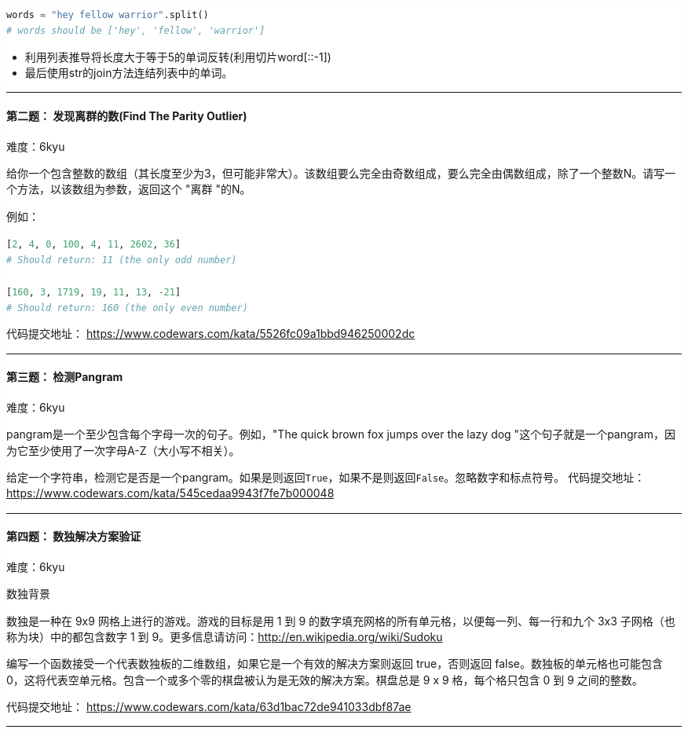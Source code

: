 ```python
words = "hey fellow warrior".split()
# words should be ['hey', 'fellow', 'warrior']
```
- 利用列表推导将长度大于等于5的单词反转(利用切片word[::-1])
- 最后使用str的join方法连结列表中的单词。

---

#### 第二题： 发现离群的数(Find The Parity Outlier)

难度：6kyu

给你一个包含整数的数组（其长度至少为3，但可能非常大）。该数组要么完全由奇数组成，要么完全由偶数组成，除了一个整数N。请写一个方法，以该数组为参数，返回这个 "离群 "的N。

例如：

```python
[2, 4, 0, 100, 4, 11, 2602, 36]
# Should return: 11 (the only odd number)

[160, 3, 1719, 19, 11, 13, -21]
# Should return: 160 (the only even number)
```

代码提交地址：
<https://www.codewars.com/kata/5526fc09a1bbd946250002dc>

---

#### 第三题： 检测Pangram

难度：6kyu

pangram是一个至少包含每个字母一次的句子。例如，"The quick brown fox jumps over the lazy dog "这个句子就是一个pangram，因为它至少使用了一次字母A-Z（大小写不相关）。

给定一个字符串，检测它是否是一个pangram。如果是则返回`True`，如果不是则返回`False`。忽略数字和标点符号。
代码提交地址：
<https://www.codewars.com/kata/545cedaa9943f7fe7b000048>

---

#### 第四题： 数独解决方案验证

难度：6kyu

数独背景

数独是一种在 9x9 网格上进行的游戏。游戏的目标是用 1 到 9 的数字填充网格的所有单元格，以便每一列、每一行和九个 3x3 子网格（也称为块）中的都包含数字 1 到 9。更多信息请访问：<http://en.wikipedia.org/wiki/Sudoku>

编写一个函数接受一个代表数独板的二维数组，如果它是一个有效的解决方案则返回 true，否则返回 false。数独板的单元格也可能包含 0，这将代表空单元格。包含一个或多个零的棋盘被认为是无效的解决方案。棋盘总是 9 x 9 格，每个格只包含 0 到 9 之间的整数。

代码提交地址：
<https://www.codewars.com/kata/63d1bac72de941033dbf87ae>

---
